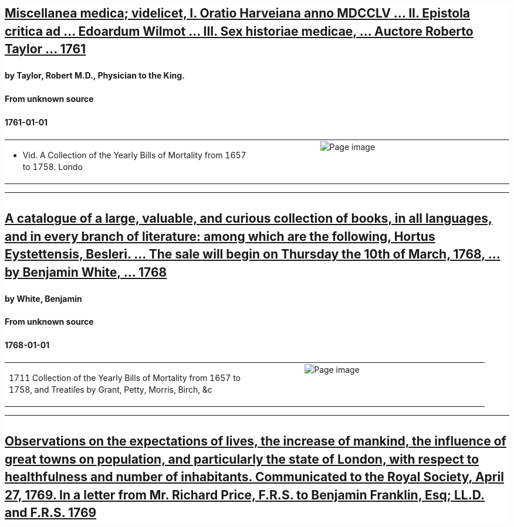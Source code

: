 
## [Miscellanea medica; videlicet, I. Oratio Harveiana anno MDCCLV ... II. Epistola critica ad ... Edoardum Wilmot ... III. Sex historiae medicae, ... Auctore Roberto Taylor ...  1761](https://archive.org/details/bim_eighteenth-century_miscellanea-medica-vide_taylor-robert-md-phy_1761/page/n77/mode/1up?view=theater)

#### by Taylor, Robert M.D., Physician to the King.

#### From unknown source

#### 1761-01-01

<table style="width: 100%;"><tr><td style="width: 50%">

  
* Vid. A Collection of the Yearly Bills of Mortality from 1657 to 1758. Londo
</td><td style="width: 50%; max-height: 75%; margin: auto; display: block;">
<img alt="Page image" src="https://iiif.archive.org/image/iiif/2/bim_eighteenth-century_miscellanea-medica-vide_taylor-robert-md-phy_1761%2Fbim_eighteenth-century_miscellanea-medica-vide_taylor-robert-md-phy_1761_jp2.zip%2Fbim_eighteenth-century_miscellanea-medica-vide_taylor-robert-md-phy_1761_jp2%2Fbim_eighteenth-century_miscellanea-medica-vide_taylor-robert-md-phy_1761_0077.jp2/pct:29.726243371076393,73.84808394160584,52.04242511107926,1.6537408759124088/!600,600/0/default.jpg"/>
</td>
</tr></table>

---

## [A catalogue of a large, valuable, and curious collection of books, in all languages, and in every branch of literature: among which are the following, Hortus Eystettensis, Besleri. ... The sale will begin on Thursday the 10th of March, 1768, ... by Benjamin White, ...  1768](https://archive.org/details/bim_eighteenth-century_a-catalogue-of-a-large-_white-benjamin_1768/page/n60/mode/1up?view=theater)

#### by White, Benjamin

#### From unknown source

#### 1768-01-01

<table style="width: 100%;"><tr><td style="width: 50%">

  
1711 Collection of the Yearly Bills of Mortality from 1657 to  
1758, and Treatiſes by Grant, Petty, Morris, Birch, &amp;c
</td><td style="width: 50%; max-height: 75%; margin: auto; display: block;">
<img alt="Page image" src="https://iiif.archive.org/image/iiif/2/bim_eighteenth-century_a-catalogue-of-a-large-_white-benjamin_1768%2Fbim_eighteenth-century_a-catalogue-of-a-large-_white-benjamin_1768_jp2.zip%2Fbim_eighteenth-century_a-catalogue-of-a-large-_white-benjamin_1768_jp2%2Fbim_eighteenth-century_a-catalogue-of-a-large-_white-benjamin_1768_0060.jp2/pct:13.25278810408922,54.82657260435038,64.21933085501858,3.0922986478542036/!600,600/0/default.jpg"/>
</td>
</tr></table>

---

## [Observations on the expectations of lives, the increase of mankind, the influence of great towns on population, and particularly the state of London, with respect to healthfulness and number of inhabitants. Communicated to the Royal Society, April 27, 1769. In a letter from Mr. Richard Price, F.R.S. to Benjamin Franklin, Esq; LL.D. and F.R.S.  1769](https://archive.org/details/bim_eighteenth-century_observations-on-the-expe_price-richard_1769/page/n2/mode/1up?view=theater)
